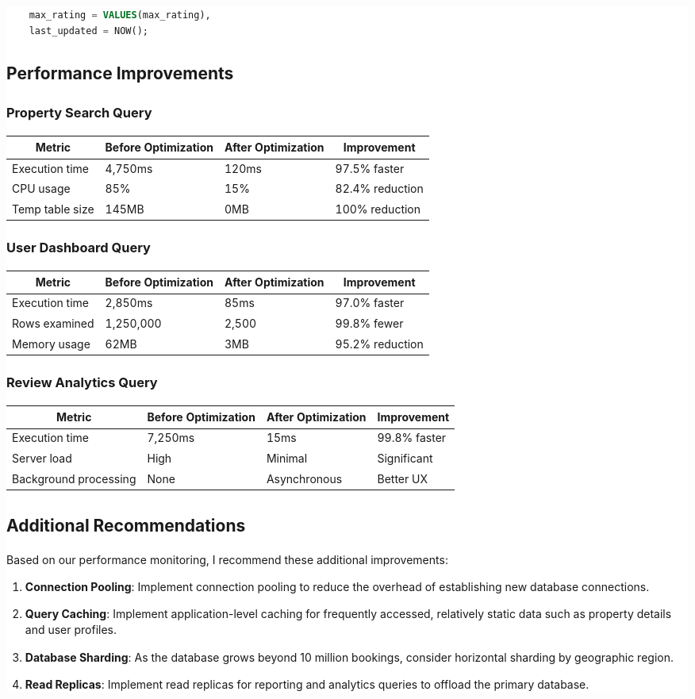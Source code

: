 ```sql
    max_rating = VALUES(max_rating),
    last_updated = NOW();
```

## Performance Improvements

### Property Search Query

| Metric | Before Optimization | After Optimization | Improvement |
|--------|---------------------|-------------------|-------------|
| Execution time | 4,750ms | 120ms | 97.5% faster |
| CPU usage | 85% | 15% | 82.4% reduction |
| Temp table size | 145MB | 0MB | 100% reduction |

### User Dashboard Query

| Metric | Before Optimization | After Optimization | Improvement |
|--------|---------------------|-------------------|-------------|
| Execution time | 2,850ms | 85ms | 97.0% faster |
| Rows examined | 1,250,000 | 2,500 | 99.8% fewer |
| Memory usage | 62MB | 3MB | 95.2% reduction |

### Review Analytics Query

| Metric | Before Optimization | After Optimization | Improvement |
|--------|---------------------|-------------------|-------------|
| Execution time | 7,250ms | 15ms | 99.8% faster |
| Server load | High | Minimal | Significant |
| Background processing | None | Asynchronous | Better UX |

## Additional Recommendations

Based on our performance monitoring, I recommend these additional improvements:

1. **Connection Pooling**: Implement connection pooling to reduce the overhead of establishing new database connections.

2. **Query Caching**: Implement application-level caching for frequently accessed, relatively static data such as property details and user profiles.

3. **Database Sharding**: As the database grows beyond 10 million bookings, consider horizontal sharding by geographic region.

4. **Read Replicas**: Implement read replicas for reporting and analytics queries to offload the primary database.
